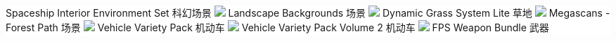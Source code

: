 </tr>
<tr>
<td>Spaceship Interior Environment Set
</td>
<td>科幻场景</td>
</tr>
<tr>
<td colspan="2">
<img src="https://cdn1.epicgames.com/ue/item/Spaceship%20Interior%20Environment%20Set_screenshot1-min-1920x1080-ca8db81f13462c2a51f1681fc69ba4ee.png?resize=1&w=1920">
</td>
</tr>
<tr>
<td>Landscape Backgrounds</td>
<td>场景</td>
</tr>
<tr>
<td colspan="2">
<img src="https://cdn1.epicgames.com/ue/item/Store_Landscape_Backgrounds_screenshot_2-1920x1080-ffb8f4def268081648364d150f71de19.png?resize=1&w=1920">
</td>
</tr>
<tr>
<td>Dynamic Grass System Lite</td>
<td>草地</td>
</tr>
<tr>
<td colspan="2">
<img src="https://cdn1.epicgames.com/ue/product/Screenshot/DGSLiteSS1JPG-1920x1080-86961515dfea0245953859ce404dfe93.jpg?resize=1&w=1920">
</td>
</tr>
<tr>
<td>Megascans - Forest Path</td>
<td>场景</td>
</tr>
<tr>
<td colspan="2">
<img src="https://cdn1.epicgames.com/ue/product/Screenshot/Forest%20Path%201-1920x1080-9ad63236c8a0d76b041057f187455323.png?resize=1&w=1920">
</td>
</tr>
<tr>
<td>Vehicle Variety Pack</td>
<td>机动车</td>
</tr>
<tr>
<td colspan="2">
<img src="https://cdn1.epicgames.com/ue/product/Screenshot/AllPromotional-1920x1080-7ba97ea71f37283a3129d3b53ebcbcd3.png?resize=1&w=1920">
</td>
</tr>
<tr>
<td>Vehicle Variety Pack Volume 2
</td>
<td>机动车</td>
</tr>
<tr>
<td colspan="2">
<img src="https://cdn1.epicgames.com/ue/product/Screenshot/Promo0011HighresScreenshot00005-1920x1080-1426e49c5a1831d1f8ae5b1f61329612.png?resize=1&w=1920">
</td>
</tr>
<tr>
<td>FPS Weapon Bundle</td>
<td>武器</td>